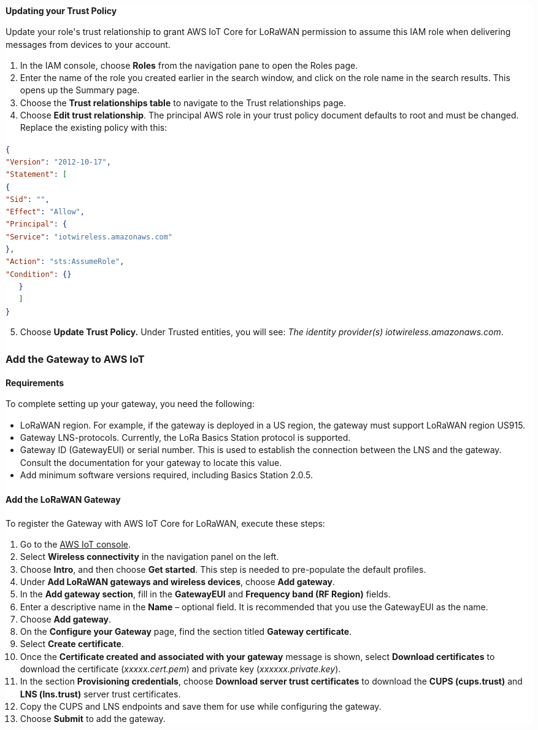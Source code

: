 <b> Updating your Trust Policy</b>

Update your role's trust relationship to grant AWS IoT Core for LoRaWAN permission to assume this IAM role when delivering messages from devices to your account.

1. In the IAM console, choose **Roles** from the navigation pane to open the Roles page.
2. Enter the name of the role you created earlier in the search window, and click on the role name in the search results.  This opens up the Summary page.
3. Choose the **Trust relationships table** to navigate to the Trust relationships page.
4. Choose **Edit trust relationship**. The principal AWS role in your trust policy document defaults to root and must be changed. Replace the existing policy with this:

```json
{
"Version": "2012-10-17",
"Statement": [
{
"Sid": "",
"Effect": "Allow",
"Principal": {
"Service": "iotwireless.amazonaws.com"
},
"Action": "sts:AssumeRole",
"Condition": {}
   }
   ]
}
```
5. Choose **Update Trust Policy.**  Under Trusted entities, you will see: *The identity provider(s) iotwireless.amazonaws.com*.

### Add the Gateway to AWS IoT

<b> Requirements </b>

To complete setting up your gateway, you need the following:

- LoRaWAN region. For example, if the gateway is deployed in a US region, the gateway must support LoRaWAN region US915.
- Gateway LNS-protocols. Currently, the LoRa Basics Station protocol is supported.
- Gateway ID (GatewayEUI) or serial number. This is used to establish the connection between the LNS and the gateway. Consult the documentation for your gateway to locate this value.
- Add minimum software versions required, including Basics Station 2.0.5.

#### Add the LoRaWAN Gateway

To register the Gateway with AWS IoT Core for LoRaWAN, execute these steps:

1. Go to the [AWS IoT console](http://console.aws.amazon.com/iot).
2. Select **Wireless connectivity** in the navigation panel on the left.
3. Choose **Intro**, and then choose **Get started**. This step is needed to pre-populate the default profiles.
4. Under **Add LoRaWAN gateways and wireless devices**, choose **Add gateway**.
5. In the **Add gateway section**, fill in the **GatewayEUI** and **Frequency band (RF Region)** fields.
6. Enter a descriptive name in the **Name** – optional field. It is recommended that you use the GatewayEUI as the name.
7. Choose **Add gateway**.
8. On the **Configure your Gateway** page, find the section titled **Gateway certificate**.
9. Select **Create certificate**.
10. Once the **Certificate created and associated with your gateway** message is shown, select **Download certificates** to download the certificate (*xxxxx.cert.pem*) and private key (*xxxxxx.private.key*).
11. In the section **Provisioning credentials**, choose **Download server trust certificates** to download the **CUPS (cups.trust)** and **LNS (lns.trust)** server trust certificates.
12. Copy the CUPS and LNS endpoints and save them for use while configuring the gateway.
13. Choose **Submit** to add the gateway.
